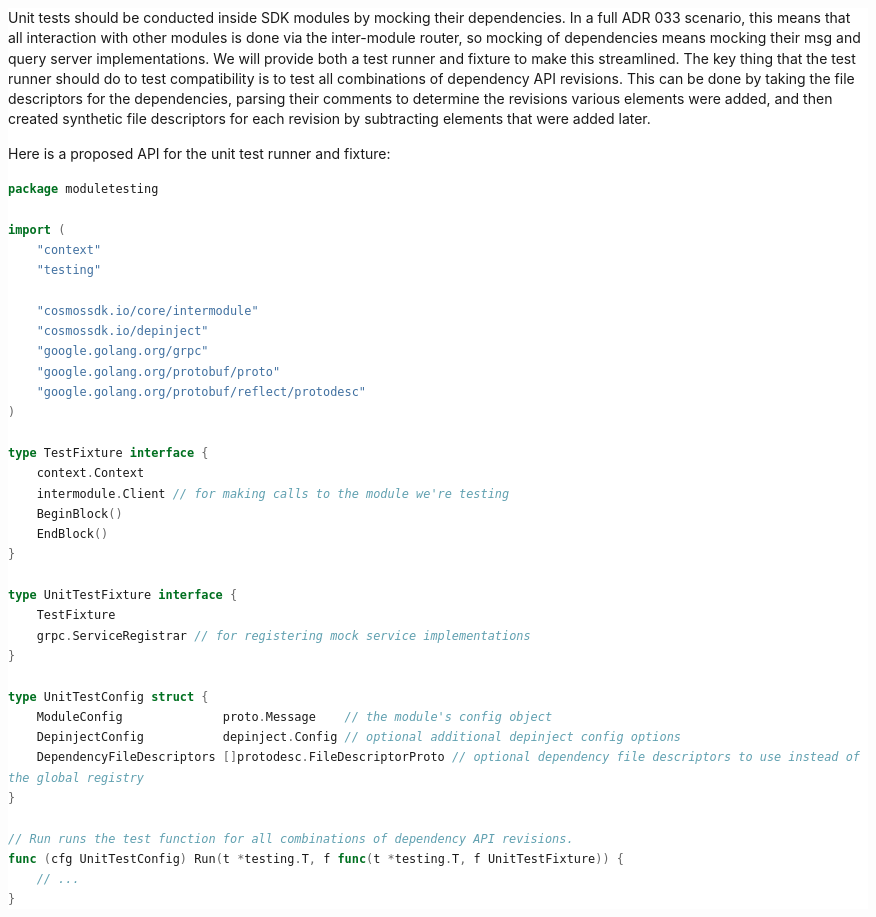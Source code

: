 Unit tests should be conducted inside SDK modules by mocking their dependencies. In a full ADR 033 scenario,
this means that all interaction with other modules is done via the inter-module router, so mocking of dependencies
means mocking their msg and query server implementations. We will provide both a test runner and fixture to make this
streamlined. The key thing that the test runner should do to test compatibility is to test all combinations of
dependency API revisions. This can be done by taking the file descriptors for the dependencies, parsing their comments
to determine the revisions various elements were added, and then created synthetic file descriptors for each revision
by subtracting elements that were added later.

Here is a proposed API for the unit test runner and fixture:

```go
package moduletesting

import (
	"context"
	"testing"

	"cosmossdk.io/core/intermodule"
	"cosmossdk.io/depinject"
	"google.golang.org/grpc"
	"google.golang.org/protobuf/proto"
	"google.golang.org/protobuf/reflect/protodesc"
)

type TestFixture interface {
	context.Context
	intermodule.Client // for making calls to the module we're testing
	BeginBlock()
	EndBlock()
}

type UnitTestFixture interface {
	TestFixture
	grpc.ServiceRegistrar // for registering mock service implementations
}

type UnitTestConfig struct {
	ModuleConfig              proto.Message    // the module's config object
	DepinjectConfig           depinject.Config // optional additional depinject config options
	DependencyFileDescriptors []protodesc.FileDescriptorProto // optional dependency file descriptors to use instead of the global registry
}

// Run runs the test function for all combinations of dependency API revisions.
func (cfg UnitTestConfig) Run(t *testing.T, f func(t *testing.T, f UnitTestFixture)) {
	// ...
}
```

